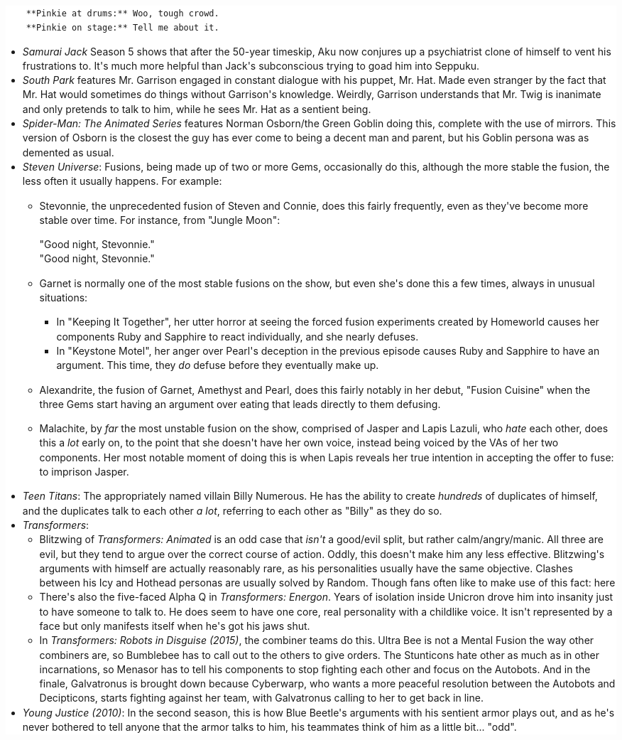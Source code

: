         **Pinkie at drums:** Woo, tough crowd.  
        **Pinkie on stage:** Tell me about it.
        
-   _Samurai Jack_ Season 5 shows that after the 50-year timeskip, Aku now conjures up a psychiatrist clone of himself to vent his frustrations to. It's much more helpful than Jack's subconscious trying to goad him into Seppuku.
-   _South Park_ features Mr. Garrison engaged in constant dialogue with his puppet, Mr. Hat. Made even stranger by the fact that Mr. Hat would sometimes do things without Garrison's knowledge. Weirdly, Garrison understands that Mr. Twig is inanimate and only pretends to talk to him, while he sees Mr. Hat as a sentient being.
-   _Spider-Man: The Animated Series_ features Norman Osborn/the Green Goblin doing this, complete with the use of mirrors. This version of Osborn is the closest the guy has ever come to being a decent man and parent, but his Goblin persona was as demented as usual.
-   _Steven Universe_: Fusions, being made up of two or more Gems, occasionally do this, although the more stable the fusion, the less often it usually happens. For example:
    -   Stevonnie, the unprecedented fusion of Steven and Connie, does this fairly frequently, even as they've become more stable over time. For instance, from "Jungle Moon":
        
        "Good night, Stevonnie."  
        "Good night, Stevonnie."
        
    -   Garnet is normally one of the most stable fusions on the show, but even she's done this a few times, always in unusual situations:
        -   In "Keeping It Together", her utter horror at seeing the forced fusion experiments created by Homeworld causes her components Ruby and Sapphire to react individually, and she nearly defuses.
        -   In "Keystone Motel", her anger over Pearl's deception in the previous episode causes Ruby and Sapphire to have an argument. This time, they _do_ defuse before they eventually make up.
    -   Alexandrite, the fusion of Garnet, Amethyst and Pearl, does this fairly notably in her debut, "Fusion Cuisine" when the three Gems start having an argument over eating that leads directly to them defusing.
    -   Malachite, by _far_ the most unstable fusion on the show, comprised of Jasper and Lapis Lazuli, who _hate_ each other, does this a _lot_ early on, to the point that she doesn't have her own voice, instead being voiced by the VAs of her two components. Her most notable moment of doing this is when Lapis reveals her true intention in accepting the offer to fuse: to imprison Jasper.
-   _Teen Titans_: The appropriately named villain Billy Numerous. He has the ability to create _hundreds_ of duplicates of himself, and the duplicates talk to each other _a lot_, referring to each other as "Billy" as they do so.
-   _Transformers_:
    -   Blitzwing of _Transformers: Animated_ is an odd case that _isn't_ a good/evil split, but rather calm/angry/manic. All three are evil, but they tend to argue over the correct course of action. Oddly, this doesn't make him any less effective. Blitzwing's arguments with himself are actually reasonably rare, as his personalities usually have the same objective. Clashes between his Icy and Hothead personas are usually solved by Random. Though fans often like to make use of this fact: here
    -   There's also the five-faced Alpha Q in _Transformers: Energon_. Years of isolation inside Unicron drove him into insanity just to have someone to talk to. He does seem to have one core, real personality with a childlike voice. It isn't represented by a face but only manifests itself when he's got his jaws shut.
    -   In _Transformers: Robots in Disguise (2015)_, the combiner teams do this. Ultra Bee is not a Mental Fusion the way other combiners are, so Bumblebee has to call out to the others to give orders. The Stunticons hate other as much as in other incarnations, so Menasor has to tell his components to stop fighting each other and focus on the Autobots. And in the finale, Galvatronus is brought down because Cyberwarp, who wants a more peaceful resolution between the Autobots and Decipticons, starts fighting against her team, with Galvatronus calling to her to get back in line.
-   _Young Justice (2010)_: In the second season, this is how Blue Beetle's arguments with his sentient armor plays out, and as he's never bothered to tell anyone that the armor talks to him, his teammates think of him as a little bit... "odd".

